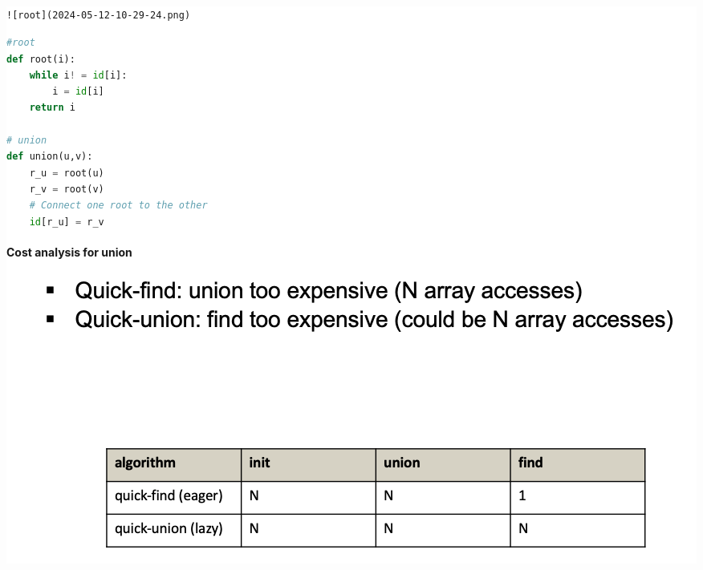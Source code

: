     ![root](2024-05-12-10-29-24.png)

```python
#root
def root(i):
    while i! = id[i]:
        i = id[i]
    return i

# union
def union(u,v):
    r_u = root(u)
    r_v = root(v)
    # Connect one root to the other
    id[r_u] = r_v
```

#### Cost analysis for union

![CA](2024-05-12-10-33-37.png)
